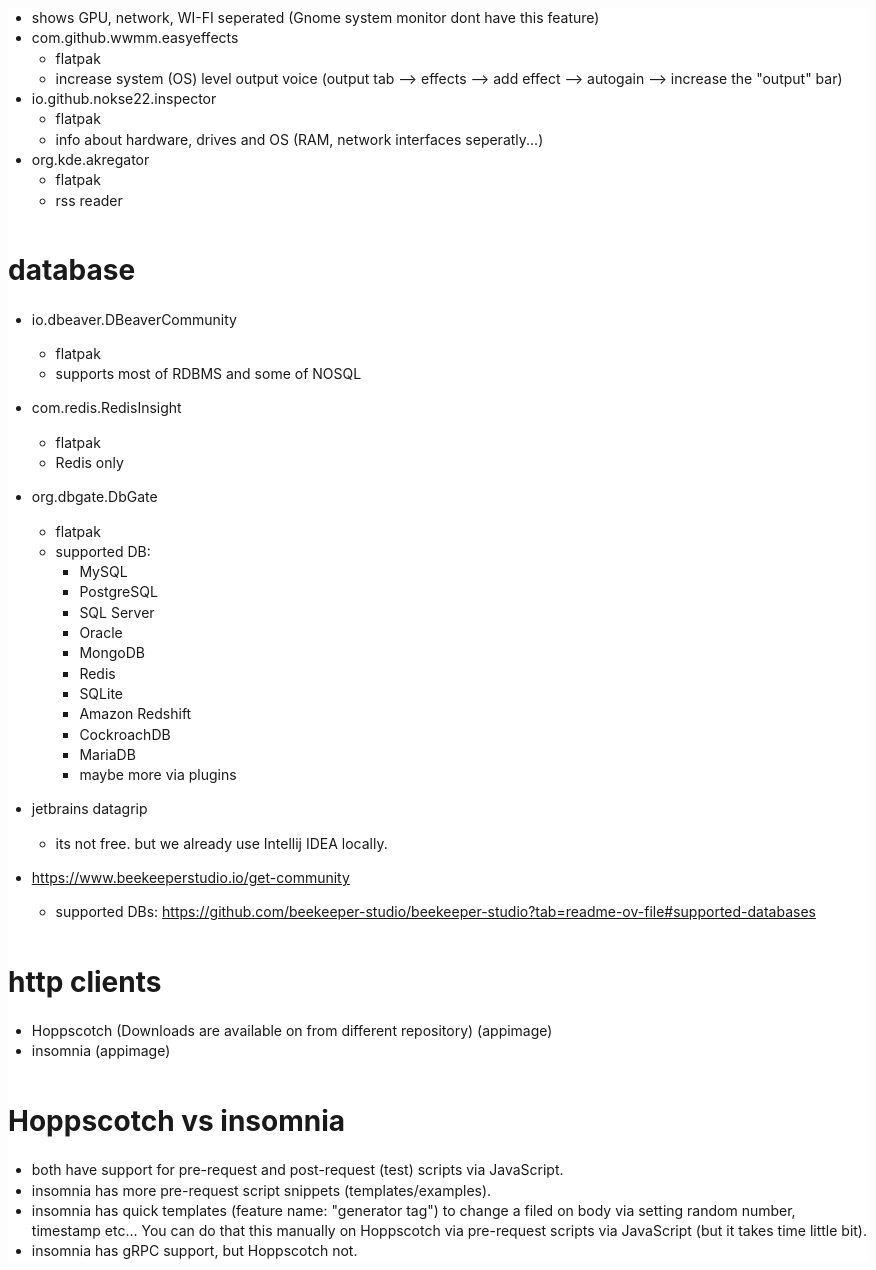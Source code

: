   - shows GPU, network, WI-FI seperated (Gnome system monitor dont have this feature)
- com.github.wwmm.easyeffects
  - flatpak
  - increase system (OS) level output voice (output tab --> effects --> add effect --> autogain --> increase the "output" bar)
- io.github.nokse22.inspector
  - flatpak
  - info about hardware, drives and OS (RAM, network interfaces seperatly...)
- org.kde.akregator
  - flatpak
  - rss reader

# database

- io.dbeaver.DBeaverCommunity
  - flatpak
  - supports most of RDBMS and some of NOSQL

- com.redis.RedisInsight
  - flatpak
  - Redis only

- org.dbgate.DbGate
  - flatpak
  - supported DB:
    - MySQL
    - PostgreSQL
    - SQL Server
    - Oracle
    - MongoDB
    - Redis
    - SQLite
    - Amazon Redshift
    - CockroachDB
    - MariaDB
    - maybe more via plugins

- jetbrains datagrip
  - its not free. but we already use Intellij IDEA locally.

- https://www.beekeeperstudio.io/get-community
  - supported DBs: https://github.com/beekeeper-studio/beekeeper-studio?tab=readme-ov-file#supported-databases

# http clients
- Hoppscotch (Downloads are available on from different repository) (appimage)
- insomnia (appimage)

# Hoppscotch vs insomnia
- both have support for pre-request and post-request (test) scripts via JavaScript.
- insomnia has more pre-request script snippets (templates/examples).
- insomnia has quick templates (feature name: "generator tag") to change a filed on body via setting random number, timestamp etc... You can do that this manually on Hoppscotch via pre-request scripts via JavaScript (but it takes time little bit).
- insomnia has gRPC support, but Hoppscotch not.
